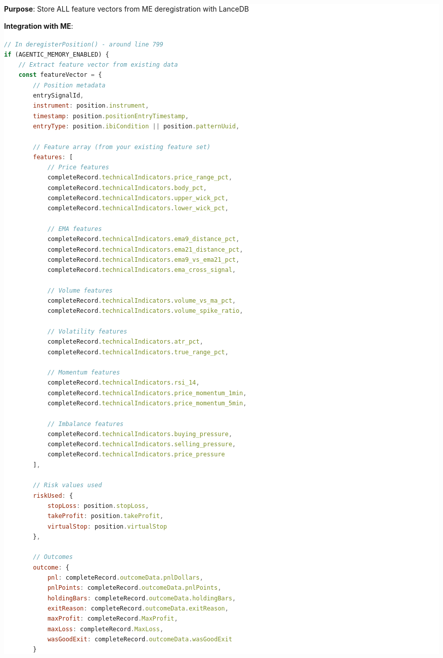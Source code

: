 **Purpose**: Store ALL feature vectors from ME deregistration with LanceDB

**Integration with ME**:
```javascript
// In deregisterPosition() - around line 799
if (AGENTIC_MEMORY_ENABLED) {
    // Extract feature vector from existing data
    const featureVector = {
        // Position metadata
        entrySignalId,
        instrument: position.instrument,
        timestamp: position.positionEntryTimestamp,
        entryType: position.ibiCondition || position.patternUuid,
        
        // Feature array (from your existing feature set)
        features: [
            // Price features
            completeRecord.technicalIndicators.price_range_pct,
            completeRecord.technicalIndicators.body_pct,
            completeRecord.technicalIndicators.upper_wick_pct,
            completeRecord.technicalIndicators.lower_wick_pct,
            
            // EMA features
            completeRecord.technicalIndicators.ema9_distance_pct,
            completeRecord.technicalIndicators.ema21_distance_pct,
            completeRecord.technicalIndicators.ema9_vs_ema21_pct,
            completeRecord.technicalIndicators.ema_cross_signal,
            
            // Volume features
            completeRecord.technicalIndicators.volume_vs_ma_pct,
            completeRecord.technicalIndicators.volume_spike_ratio,
            
            // Volatility features
            completeRecord.technicalIndicators.atr_pct,
            completeRecord.technicalIndicators.true_range_pct,
            
            // Momentum features
            completeRecord.technicalIndicators.rsi_14,
            completeRecord.technicalIndicators.price_momentum_1min,
            completeRecord.technicalIndicators.price_momentum_5min,
            
            // Imbalance features
            completeRecord.technicalIndicators.buying_pressure,
            completeRecord.technicalIndicators.selling_pressure,
            completeRecord.technicalIndicators.price_pressure
        ],
        
        // Risk values used
        riskUsed: {
            stopLoss: position.stopLoss,
            takeProfit: position.takeProfit,
            virtualStop: position.virtualStop
        },
        
        // Outcomes
        outcome: {
            pnl: completeRecord.outcomeData.pnlDollars,
            pnlPoints: completeRecord.outcomeData.pnlPoints,
            holdingBars: completeRecord.outcomeData.holdingBars,
            exitReason: completeRecord.outcomeData.exitReason,
            maxProfit: completeRecord.MaxProfit,
            maxLoss: completeRecord.MaxLoss,
            wasGoodExit: completeRecord.outcomeData.wasGoodExit
        }
```